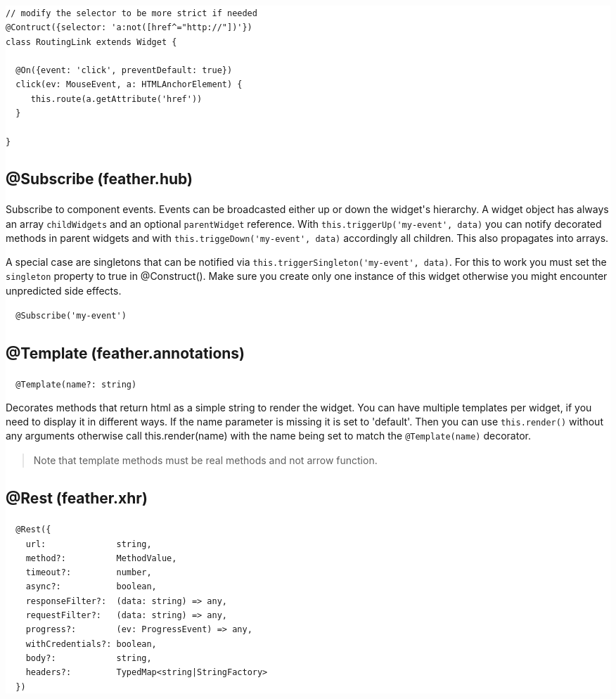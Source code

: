 ```
// modify the selector to be more strict if needed
@Contruct({selector: 'a:not([href^="http://"])'}) 
class RoutingLink extends Widget {

  @On({event: 'click', preventDefault: true})
  click(ev: MouseEvent, a: HTMLAnchorElement) {
     this.route(a.getAttribute('href'))        
  }
  
}
```

## @Subscribe <span>(feather.hub)</span>

Subscribe to component events. Events can be broadcasted either up or down the widget's hierarchy. A widget
object has always an array `childWidgets` and an optional `parentWidget` reference. 
With `this.triggerUp('my-event', data)` you can notify decorated methods in parent widgets and with 
`this.triggeDown('my-event', data)` accordingly all children. This also propagates into arrays.

A special case are singletons that can be notified via `this.triggerSingleton('my-event', data)`. For this
to work you must set the `singleton` property to true in @Construct(). Make sure you create only one 
instance of this widget otherwise you might encounter unpredicted side effects. 

```
  @Subscribe('my-event')
```

## @Template <span>(feather.annotations)</span>

```
  @Template(name?: string)
```

Decorates methods that return html as a simple string to render the widget. You can have multiple templates 
per widget, if you need to display it in different ways. If the name parameter is missing it 
is set to 'default'. Then you can use `this.render()` without any arguments otherwise call this.render(name)
with the name being set to match the `@Template(name)` decorator. 

> Note that template methods must be real methods and not arrow function.


## @Rest <span>(feather.xhr)</span>

```
  @Rest({
    url:              string,
    method?:          MethodValue,
    timeout?:         number,
    async?:           boolean,
    responseFilter?:  (data: string) => any,
    requestFilter?:   (data: string) => any,
    progress?:        (ev: ProgressEvent) => any,
    withCredentials?: boolean,
    body?:            string,
    headers?:         TypedMap<string|StringFactory>
  })
```
